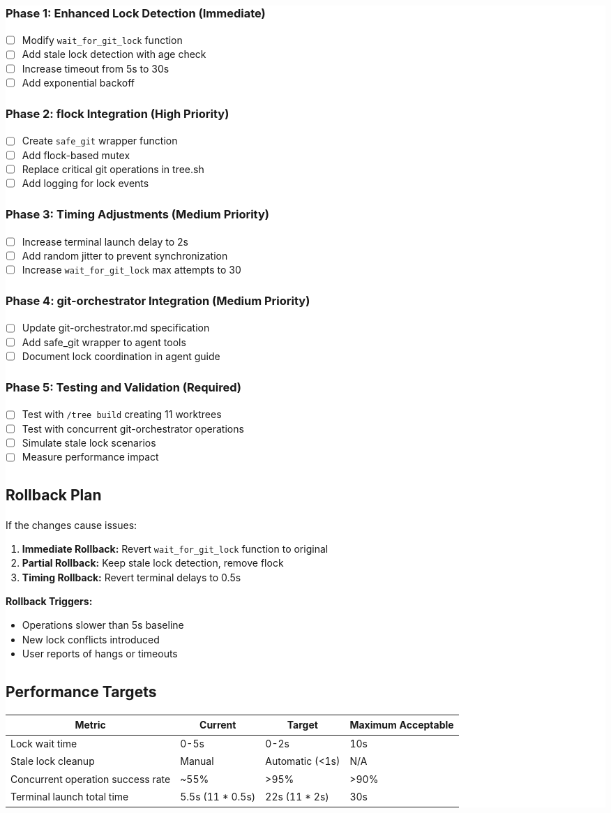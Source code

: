 ### Phase 1: Enhanced Lock Detection (Immediate)
- [ ] Modify `wait_for_git_lock` function
- [ ] Add stale lock detection with age check
- [ ] Increase timeout from 5s to 30s
- [ ] Add exponential backoff

### Phase 2: flock Integration (High Priority)
- [ ] Create `safe_git` wrapper function
- [ ] Add flock-based mutex
- [ ] Replace critical git operations in tree.sh
- [ ] Add logging for lock events

### Phase 3: Timing Adjustments (Medium Priority)
- [ ] Increase terminal launch delay to 2s
- [ ] Add random jitter to prevent synchronization
- [ ] Increase `wait_for_git_lock` max attempts to 30

### Phase 4: git-orchestrator Integration (Medium Priority)
- [ ] Update git-orchestrator.md specification
- [ ] Add safe_git wrapper to agent tools
- [ ] Document lock coordination in agent guide

### Phase 5: Testing and Validation (Required)
- [ ] Test with `/tree build` creating 11 worktrees
- [ ] Test with concurrent git-orchestrator operations
- [ ] Simulate stale lock scenarios
- [ ] Measure performance impact

## Rollback Plan

If the changes cause issues:

1. **Immediate Rollback:** Revert `wait_for_git_lock` function to original
2. **Partial Rollback:** Keep stale lock detection, remove flock
3. **Timing Rollback:** Revert terminal delays to 0.5s

**Rollback Triggers:**
- Operations slower than 5s baseline
- New lock conflicts introduced
- User reports of hangs or timeouts

## Performance Targets

| Metric | Current | Target | Maximum Acceptable |
|--------|---------|--------|-------------------|
| Lock wait time | 0-5s | 0-2s | 10s |
| Stale lock cleanup | Manual | Automatic (<1s) | N/A |
| Concurrent operation success rate | ~55% | >95% | >90% |
| Terminal launch total time | 5.5s (11 * 0.5s) | 22s (11 * 2s) | 30s |

